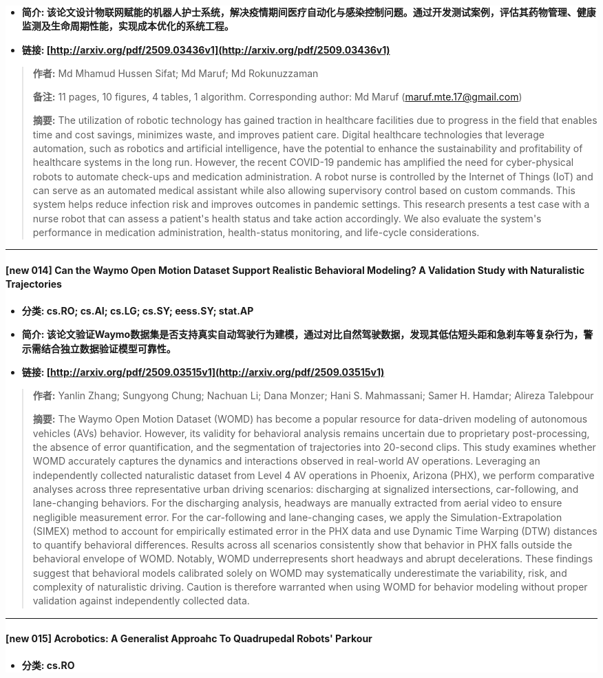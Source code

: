 - **简介: 该论文设计物联网赋能的机器人护士系统，解决疫情期间医疗自动化与感染控制问题。通过开发测试案例，评估其药物管理、健康监测及生命周期性能，实现成本优化的系统工程。**

- **链接: [http://arxiv.org/pdf/2509.03436v1](http://arxiv.org/pdf/2509.03436v1)**

> **作者:** Md Mhamud Hussen Sifat; Md Maruf; Md Rokunuzzaman
>
> **备注:** 11 pages, 10 figures, 4 tables, 1 algorithm. Corresponding author: Md Maruf (maruf.mte.17@gmail.com)
>
> **摘要:** The utilization of robotic technology has gained traction in healthcare facilities due to progress in the field that enables time and cost savings, minimizes waste, and improves patient care. Digital healthcare technologies that leverage automation, such as robotics and artificial intelligence, have the potential to enhance the sustainability and profitability of healthcare systems in the long run. However, the recent COVID-19 pandemic has amplified the need for cyber-physical robots to automate check-ups and medication administration. A robot nurse is controlled by the Internet of Things (IoT) and can serve as an automated medical assistant while also allowing supervisory control based on custom commands. This system helps reduce infection risk and improves outcomes in pandemic settings. This research presents a test case with a nurse robot that can assess a patient's health status and take action accordingly. We also evaluate the system's performance in medication administration, health-status monitoring, and life-cycle considerations.
>
---
#### [new 014] Can the Waymo Open Motion Dataset Support Realistic Behavioral Modeling? A Validation Study with Naturalistic Trajectories
- **分类: cs.RO; cs.AI; cs.LG; cs.SY; eess.SY; stat.AP**

- **简介: 该论文验证Waymo数据集是否支持真实自动驾驶行为建模，通过对比自然驾驶数据，发现其低估短头距和急刹车等复杂行为，警示需结合独立数据验证模型可靠性。**

- **链接: [http://arxiv.org/pdf/2509.03515v1](http://arxiv.org/pdf/2509.03515v1)**

> **作者:** Yanlin Zhang; Sungyong Chung; Nachuan Li; Dana Monzer; Hani S. Mahmassani; Samer H. Hamdar; Alireza Talebpour
>
> **摘要:** The Waymo Open Motion Dataset (WOMD) has become a popular resource for data-driven modeling of autonomous vehicles (AVs) behavior. However, its validity for behavioral analysis remains uncertain due to proprietary post-processing, the absence of error quantification, and the segmentation of trajectories into 20-second clips. This study examines whether WOMD accurately captures the dynamics and interactions observed in real-world AV operations. Leveraging an independently collected naturalistic dataset from Level 4 AV operations in Phoenix, Arizona (PHX), we perform comparative analyses across three representative urban driving scenarios: discharging at signalized intersections, car-following, and lane-changing behaviors. For the discharging analysis, headways are manually extracted from aerial video to ensure negligible measurement error. For the car-following and lane-changing cases, we apply the Simulation-Extrapolation (SIMEX) method to account for empirically estimated error in the PHX data and use Dynamic Time Warping (DTW) distances to quantify behavioral differences. Results across all scenarios consistently show that behavior in PHX falls outside the behavioral envelope of WOMD. Notably, WOMD underrepresents short headways and abrupt decelerations. These findings suggest that behavioral models calibrated solely on WOMD may systematically underestimate the variability, risk, and complexity of naturalistic driving. Caution is therefore warranted when using WOMD for behavior modeling without proper validation against independently collected data.
>
---
#### [new 015] Acrobotics: A Generalist Approahc To Quadrupedal Robots' Parkour
- **分类: cs.RO**
